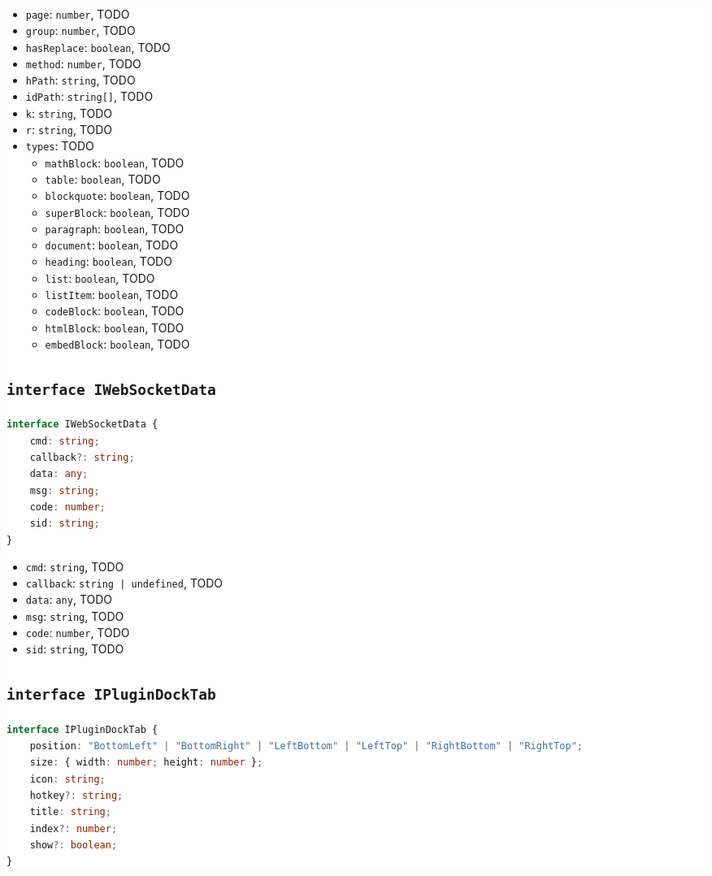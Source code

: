 - `page`: `number`, TODO
- `group`: `number`, TODO
- `hasReplace`: `boolean`, TODO
- `method`: `number`, TODO
- `hPath`: `string`, TODO
- `idPath`: `string[]`, TODO
- `k`: `string`, TODO
- `r`: `string`, TODO
- `types`: TODO
  - `mathBlock`: `boolean`, TODO
  - `table`: `boolean`, TODO
  - `blockquote`: `boolean`, TODO
  - `superBlock`: `boolean`, TODO
  - `paragraph`: `boolean`, TODO
  - `document`: `boolean`, TODO
  - `heading`: `boolean`, TODO
  - `list`: `boolean`, TODO
  - `listItem`: `boolean`, TODO
  - `codeBlock`: `boolean`, TODO
  - `htmlBlock`: `boolean`, TODO
  - `embedBlock`: `boolean`, TODO

## `interface IWebSocketData`

```typescript
interface IWebSocketData {
    cmd: string;
    callback?: string;
    data: any;
    msg: string;
    code: number;
    sid: string;
}
```

- `cmd`: `string`, TODO
- `callback`: `string | undefined`, TODO
- `data`: `any`, TODO
- `msg`: `string`, TODO
- `code`: `number`, TODO
- `sid`: `string`, TODO

## `interface IPluginDockTab`

```typescript
interface IPluginDockTab {
    position: "BottomLeft" | "BottomRight" | "LeftBottom" | "LeftTop" | "RightBottom" | "RightTop";
    size: { width: number; height: number };
    icon: string;
    hotkey?: string;
    title: string;
    index?: number;
    show?: boolean;
}
```
